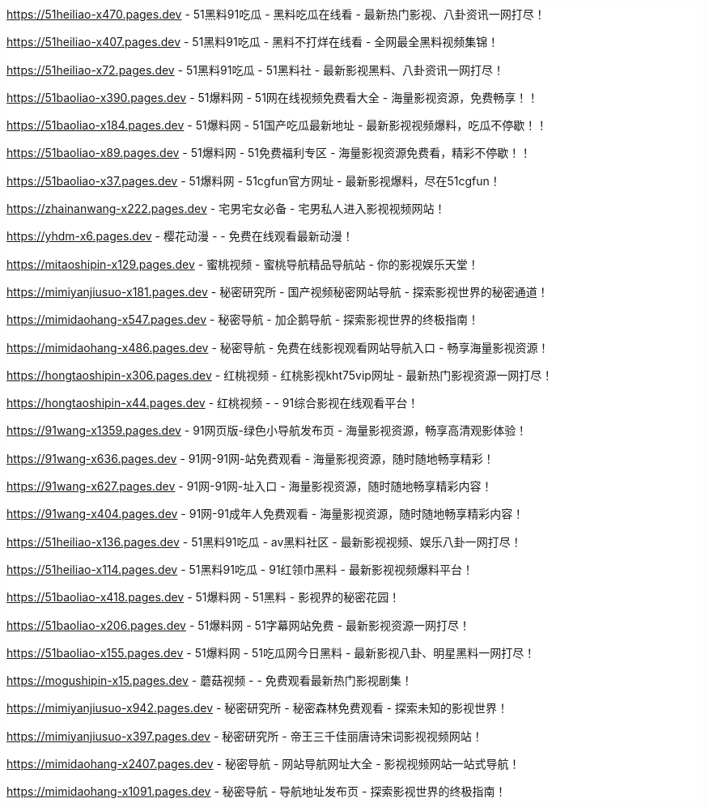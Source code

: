 https://51heiliao-x470.pages.dev - 51黑料91吃瓜 - 黑料吃瓜在线看 - 最新热门影视、八卦资讯一网打尽！

https://51heiliao-x407.pages.dev - 51黑料91吃瓜 - 黑料不打烊在线看 - 全网最全黑料视频集锦！

https://51heiliao-x72.pages.dev - 51黑料91吃瓜 - 51黑料社 - 最新影视黑料、八卦资讯一网打尽！

https://51baoliao-x390.pages.dev - 51爆料网 - 51网在线视频免费看大全 - 海量影视资源，免费畅享！！

https://51baoliao-x184.pages.dev - 51爆料网 - 51国产吃瓜最新地址 - 最新影视视频爆料，吃瓜不停歇！！

https://51baoliao-x89.pages.dev - 51爆料网 - 51免费福利专区 - 海量影视资源免费看，精彩不停歇！！

https://51baoliao-x37.pages.dev - 51爆料网 - 51cgfun官方网址 - 最新影视爆料，尽在51cgfun！

https://zhainanwang-x222.pages.dev - 宅男宅女必备 - 宅男私人进入影视视频网站！

https://yhdm-x6.pages.dev - 樱花动漫 -  - 免费在线观看最新动漫！

https://mitaoshipin-x129.pages.dev - 蜜桃视频 - 蜜桃导航精品导航站 - 你的影视娱乐天堂！

https://mimiyanjiusuo-x181.pages.dev - 秘密研究所 - 国产视频秘密网站导航 - 探索影视世界的秘密通道！

https://mimidaohang-x547.pages.dev - 秘密导航 - 加企鹅导航 - 探索影视世界的终极指南！

https://mimidaohang-x486.pages.dev - 秘密导航 - 免费在线影视观看网站导航入口 - 畅享海量影视资源！

https://hongtaoshipin-x306.pages.dev - 红桃视频 - 红桃影视kht75vip网址 - 最新热门影视资源一网打尽！

https://hongtaoshipin-x44.pages.dev - 红桃视频 -  - 91综合影视在线观看平台！

https://91wang-x1359.pages.dev - 91网页版-绿色小导航发布页 - 海量影视资源，畅享高清观影体验！

https://91wang-x636.pages.dev - 91网-91网-站免费观看 - 海量影视资源，随时随地畅享精彩！

https://91wang-x627.pages.dev - 91网-91网-址入口 - 海量影视资源，随时随地畅享精彩内容！

https://91wang-x404.pages.dev - 91网-91成年人免费观看 - 海量影视资源，随时随地畅享精彩内容！

https://51heiliao-x136.pages.dev - 51黑料91吃瓜 - av黑料社区 - 最新影视视频、娱乐八卦一网打尽！

https://51heiliao-x114.pages.dev - 51黑料91吃瓜 - 91红领巾黑料 - 最新影视视频爆料平台！

https://51baoliao-x418.pages.dev - 51爆料网 - 51黑料 - 影视界的秘密花园！

https://51baoliao-x206.pages.dev - 51爆料网 - 51字幕网站免费 - 最新影视资源一网打尽！

https://51baoliao-x155.pages.dev - 51爆料网 - 51吃瓜网今日黑料 - 最新影视八卦、明星黑料一网打尽！

https://mogushipin-x15.pages.dev - 蘑菇视频 -  - 免费观看最新热门影视剧集！

https://mimiyanjiusuo-x942.pages.dev - 秘密研究所 - 秘密森林免费观看 - 探索未知的影视世界！

https://mimiyanjiusuo-x397.pages.dev - 秘密研究所 - 帝王三千佳丽唐诗宋词影视视频网站！

https://mimidaohang-x2407.pages.dev - 秘密导航 - 网站导航网址大全 - 影视视频网站一站式导航！

https://mimidaohang-x1091.pages.dev - 秘密导航 - 导航地址发布页 - 探索影视世界的终极指南！
